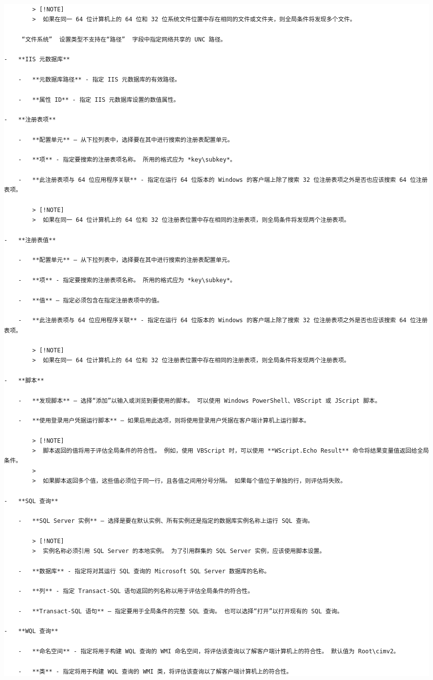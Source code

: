             > [!NOTE]  
            >  如果在同一 64 位计算机上的 64 位和 32 位系统文件位置中存在相同的文件或文件夹，则全局条件将发现多个文件。  

         “文件系统”  设置类型不支持在“路径”  字段中指定网络共享的 UNC 路径。  

    -   **IIS 元数据库**  

        -   **元数据库路径** - 指定 IIS 元数据库的有效路径。  

        -   **属性 ID** - 指定 IIS 元数据库设置的数值属性。  

    -   **注册表项**  

        -   **配置单元** – 从下拉列表中，选择要在其中进行搜索的注册表配置单元。  

        -   **项** - 指定要搜索的注册表项名称。 所用的格式应为 *key\subkey*。  

        -   **此注册表项与 64 位应用程序关联** - 指定在运行 64 位版本的 Windows 的客户端上除了搜索 32 位注册表项之外是否也应该搜索 64 位注册表项。  

            > [!NOTE]  
            >  如果在同一 64 位计算机上的 64 位和 32 位注册表位置中存在相同的注册表项，则全局条件将发现两个注册表项。  

    -   **注册表值**  

        -   **配置单元** – 从下拉列表中，选择要在其中进行搜索的注册表配置单元。  

        -   **项** - 指定要搜索的注册表项名称。 所用的格式应为 *key\subkey*。  

        -   **值** – 指定必须包含在指定注册表项中的值。  

        -   **此注册表项与 64 位应用程序关联** - 指定在运行 64 位版本的 Windows 的客户端上除了搜索 32 位注册表项之外是否也应该搜索 64 位注册表项。  

            > [!NOTE]  
            >  如果在同一 64 位计算机上的 64 位和 32 位注册表位置中存在相同的注册表项，则全局条件将发现两个注册表项。  

    -   **脚本**  

        -   **发现脚本** – 选择“添加”以输入或浏览到要使用的脚本。 可以使用 Windows PowerShell、VBScript 或 JScript 脚本。  

        -   **使用登录用户凭据运行脚本** – 如果启用此选项，则将使用登录用户凭据在客户端计算机上运行脚本。  

            > [!NOTE]  
            >  脚本返回的值将用于评估全局条件的符合性。 例如，使用 VBScript 时，可以使用 **WScript.Echo Result** 命令将结果变量值返回给全局条件。  
            >   
            >  如果脚本返回多个值，这些值必须位于同一行，且各值之间用分号分隔。 如果每个值位于单独的行，则评估将失败。  

    -   **SQL 查询**  

        -   **SQL Server 实例** – 选择是要在默认实例、所有实例还是指定的数据库实例名称上运行 SQL 查询。  

            > [!NOTE]  
            >  实例名称必须引用 SQL Server 的本地实例。 为了引用群集的 SQL Server 实例，应该使用脚本设置。  

        -   **数据库** - 指定将对其运行 SQL 查询的 Microsoft SQL Server 数据库的名称。  

        -   **列** - 指定 Transact-SQL 语句返回的列名称以用于评估全局条件的符合性。  

        -   **Transact-SQL 语句** – 指定要用于全局条件的完整 SQL 查询。 也可以选择“打开”以打开现有的 SQL 查询。  

    -   **WQL 查询**  

        -   **命名空间** - 指定将用于构建 WQL 查询的 WMI 命名空间，将评估该查询以了解客户端计算机上的符合性。 默认值为 Root\cimv2。  

        -   **类** - 指定将用于构建 WQL 查询的 WMI 类，将评估该查询以了解客户端计算机上的符合性。  
